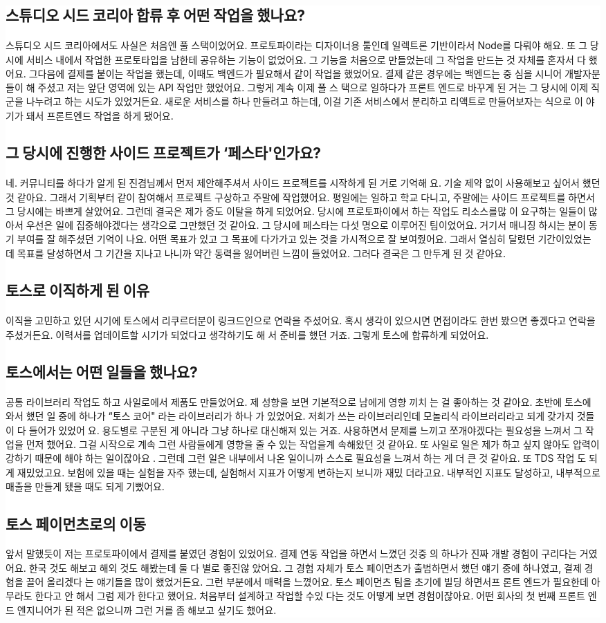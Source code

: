 ## 스튜디오 시드 코리아 합류 후 어떤 작업을 했나요?

스튜디오 시드 코리아에서도 사실은 처음엔 풀 스택이었어요. 프로토파이라는 디자이너용 툴인데 일렉트론
기반이라서 Node를 다뤄야 해요. 또 그 당시에 서비스 내에서 작업한 프로토타입을 남한테 공유하는 기능이
없었어요. 그 기능을 처음으로 만들었는데 그 작업을 만드는 것 자체를 혼자서 다 했어요. 그다음에 결제를
붙이는 작업을 했는데, 이때도 백엔드가 필요해서 같이 작업을 했었어요. 결제 같은 경우에는 백엔드는 중
심을 시니어 개발자분들이 해 주셨고 저는 앞단 영역에 있는 API 작업만 했었어요. 그렇게 계속 이제 풀 스
택으로 일하다가 프론트 엔드로 바꾸게 된 거는 그 당시에 이제 직군을 나누려고 하는 시도가 있었거든요.
새로운 서비스를 하나 만들려고 하는데, 이걸 기존 서비스에서 분리하고 리액트로 만들어보자는 식으로 이
야기가 돼서 프론트엔드 작업을 하게 됐어요.

## 그 당시에 진행한 사이드 프로젝트가 ‘페스타'인가요?

네. 커뮤니티를 하다가 알게 된 진겸님께서 먼저 제안해주셔서 사이드 프로젝트를 시작하게 된 거로 기억해
요. 기술 제약 없이 사용해보고 싶어서 했던 것 같아요. 그래서 기획부터 같이 참여해서 프로젝트 구상하고
주말에 작업했어요. 평일에는 일하고 학교 다니고, 주말에는 사이드 프로젝트를 하면서 그 당시에는 바쁘게
살았어요. 그런데 결국은 제가 중도 이탈을 하게 되었어요. 당시에 프로토파이에서 하는 작업도 리소스를많
이 요구하는 일들이 많아서 우선은 일에 집중해야겠다는 생각으로 그만했던 것 같아요. 그 당시에 페스타는
다섯 명으로 이루어진 팀이었어요. 거기서 매니징 하시는 분이 동기 부여를 잘 해주셨던 기억이 나요. 어떤
목표가 있고 그 목표에 다가가고 있는 것을 가시적으로 잘 보여줬어요. 그래서 열심히 달렸던 기간이있었는
데 목표를 달성하면서 그 기간을 지나고 나니까 약간 동력을 잃어버린 느낌이 들었어요. 그러다 결국은 그
만두게 된 것 같아요.

## 토스로 이직하게 된 이유

이직을 고민하고 있던 시기에 토스에서 리쿠르터분이 링크드인으로 연락을 주셨어요. 혹시 생각이 있으시면
면접이라도 한번 봤으면 좋겠다고 연락을 주셨거든요. 이력서를 업데이트할 시기가 되었다고 생각하기도 해
서 준비를 했던 거죠. 그렇게 토스에 합류하게 되었어요.

## 토스에서는 어떤 일들을 했나요?

공통 라이브러리 작업도 하고 사일로에서 제품도 만들었어요. 제 성향을 보면 기본적으로 남에게 영향 끼치
는 걸 좋아하는 것 같아요. 초반에 토스에 와서 했던 일 중에 하나가 “토스 코어" 라는 라이브러리가 하나
가 있었어요. 저희가 쓰는 라이브러리인데 모놀리식 라이브러리라고 되게 갖가지 것들이 다 들어가 있었어
요. 용도별로 구분된 게 아니라 그냥 하나로 대신해져 있는 거죠. 사용하면서 문제를 느끼고 쪼개야겠다는
필요성을 느껴서 그 작업을 먼저 했어요. 그걸 시작으로 계속 그런 사람들에게 영향을 줄 수 있는 작업을계
속해왔던 것 같아요. 또 사일로 일은 제가 하고 싶지 않아도 압력이 강하기 때문에 해야 하는 일이잖아요 .
그런데 그런 일은 내부에서 나온 일이니까 스스로 필요성을 느껴서 하는 게 더 큰 것 같아요. 또 TDS 작업
도 되게 재밌었고요. 보험에 있을 때는 실험을 자주 했는데, 실험해서 지표가 어떻게 변하는지 보니까 재밌
더라고요. 내부적인 지표도 달성하고, 내부적으로 매출을 만들게 됐을 때도 되게 기뻤어요.

## 토스 페이먼츠로의 이동

앞서 말했듯이 저는 프로토파이에서 결제를 붙였던 경험이 있었어요. 결제 연동 작업을 하면서 느꼈던 것중
의 하나가 진짜 개발 경험이 구리다는 거였어요. 한국 것도 해보고 해외 것도 해봤는데 둘 다 별로 좋진않
았어요. 그 경험 자체가 토스 페이먼츠가 출범하면서 했던 얘기 중에 하나였고, 결제 경험을 끌어 올리겠다
는 얘기들을 많이 했었거든요. 그런 부분에서 매력을 느꼈어요. 토스 페이먼츠 팀을 초기에 빌딩 하면서프
론트 엔드가 필요한데 아무라도 한다고 안 해서 그럼 제가 한다고 했어요. 처음부터 설계하고 작업할 수있
다는 것도 어떻게 보면 경험이잖아요. 어떤 회사의 첫 번째 프론트 엔드 엔지니어가 된 적은 없으니까 그런
거를 좀 해보고 싶기도 했어요.
